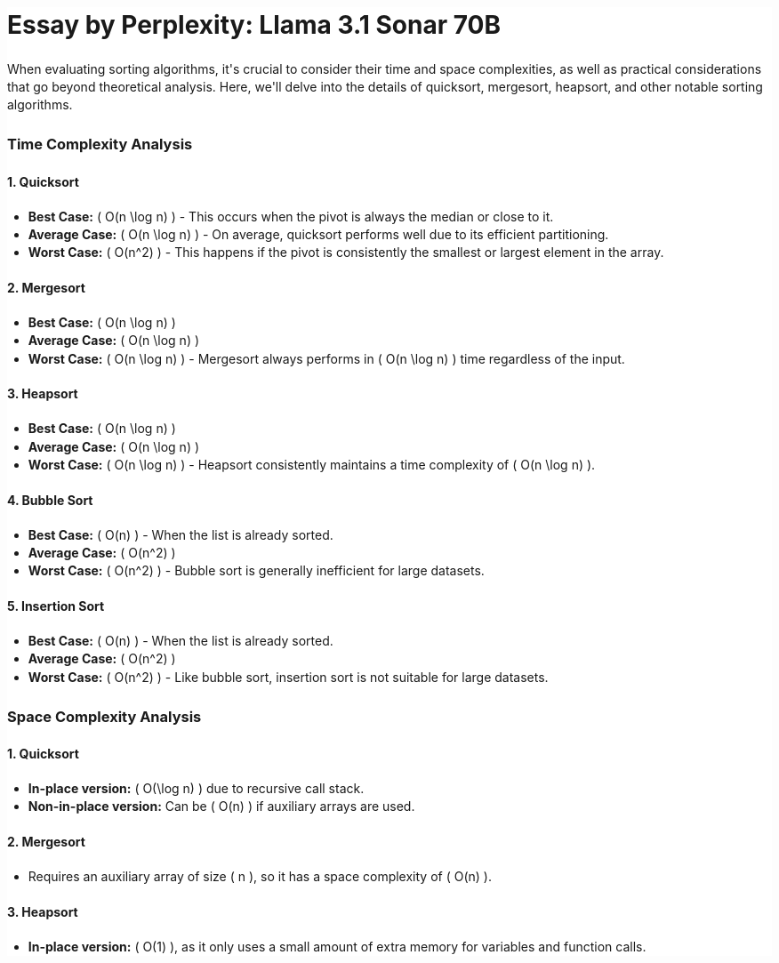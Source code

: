 # Essay by Perplexity: Llama 3.1 Sonar 70B

When evaluating sorting algorithms, it's crucial to consider their time and space complexities, as well as practical considerations that go beyond theoretical analysis. Here, we'll delve into the details of quicksort, mergesort, heapsort, and other notable sorting algorithms.

### Time Complexity Analysis

#### 1. **Quicksort**
- **Best Case:** \( O(n \log n) \) - This occurs when the pivot is always the median or close to it.
- **Average Case:** \( O(n \log n) \) - On average, quicksort performs well due to its efficient partitioning.
- **Worst Case:** \( O(n^2) \) - This happens if the pivot is consistently the smallest or largest element in the array.

#### 2. **Mergesort**
- **Best Case:** \( O(n \log n) \)
- **Average Case:** \( O(n \log n) \)
- **Worst Case:** \( O(n \log n) \) - Mergesort always performs in \( O(n \log n) \) time regardless of the input.

#### 3. **Heapsort**
- **Best Case:** \( O(n \log n) \)
- **Average Case:** \( O(n \log n) \)
- **Worst Case:** \( O(n \log n) \) - Heapsort consistently maintains a time complexity of \( O(n \log n) \).

#### 4. **Bubble Sort**
- **Best Case:** \( O(n) \) - When the list is already sorted.
- **Average Case:** \( O(n^2) \)
- **Worst Case:** \( O(n^2) \) - Bubble sort is generally inefficient for large datasets.

#### 5. **Insertion Sort**
- **Best Case:** \( O(n) \) - When the list is already sorted.
- **Average Case:** \( O(n^2) \)
- **Worst Case:** \( O(n^2) \) - Like bubble sort, insertion sort is not suitable for large datasets.

### Space Complexity Analysis

#### 1. **Quicksort**
- **In-place version:** \( O(\log n) \) due to recursive call stack.
- **Non-in-place version:** Can be \( O(n) \) if auxiliary arrays are used.

#### 2. **Mergesort**
- Requires an auxiliary array of size \( n \), so it has a space complexity of \( O(n) \).

#### 3. **Heapsort**
- **In-place version:** \( O(1) \), as it only uses a small amount of extra memory for variables and function calls.
  